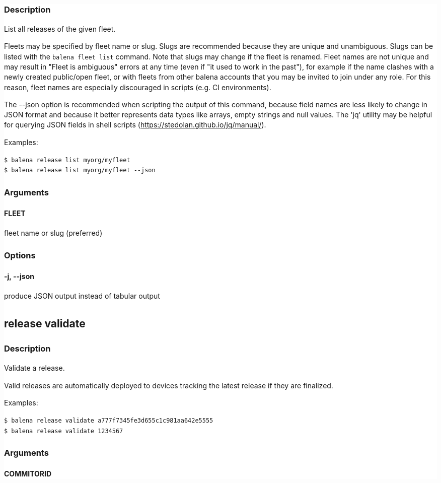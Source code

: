 ### Description

List all releases of the given fleet.

Fleets may be specified by fleet name or slug. Slugs are recommended because
they are unique and unambiguous. Slugs can be listed with the `balena fleet list`
command. Note that slugs may change if the fleet is renamed. Fleet names are
not unique and may result in "Fleet is ambiguous" errors at any time (even if
"it used to work in the past"), for example if the name clashes with a newly
created public/open fleet, or with fleets from other balena accounts that you
may be invited to join under any role.  For this reason, fleet names are
especially discouraged in scripts (e.g. CI environments).

The --json option is recommended when scripting the output of this command,
because field names are less likely to change in JSON format and because it
better represents data types like arrays, empty strings and null values.
The 'jq' utility may be helpful for querying JSON fields in shell scripts
(https://stedolan.github.io/jq/manual/).

Examples:

	$ balena release list myorg/myfleet
	$ balena release list myorg/myfleet --json

### Arguments

#### FLEET

fleet name or slug (preferred)

### Options

#### -j, --json

produce JSON output instead of tabular output

## release validate

### Description

Validate a release.

Valid releases are automatically deployed to devices tracking the latest
release if they are finalized.

Examples:

	$ balena release validate a777f7345fe3d655c1c981aa642e5555
	$ balena release validate 1234567

### Arguments

#### COMMITORID

